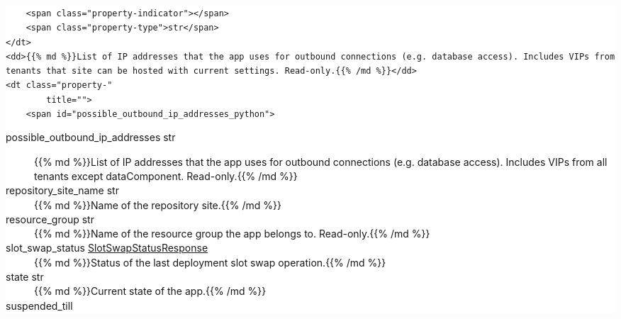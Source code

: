         <span class="property-indicator"></span>
        <span class="property-type">str</span>
    </dt>
    <dd>{{% md %}}List of IP addresses that the app uses for outbound connections (e.g. database access). Includes VIPs from tenants that site can be hosted with current settings. Read-only.{{% /md %}}</dd>
    <dt class="property-"
            title="">
        <span id="possible_outbound_ip_addresses_python">
<a href="#possible_outbound_ip_addresses_python" style="color: inherit; text-decoration: inherit;">possible_<wbr>outbound_<wbr>ip_<wbr>addresses</a>
</span>
        <span class="property-indicator"></span>
        <span class="property-type">str</span>
    </dt>
    <dd>{{% md %}}List of IP addresses that the app uses for outbound connections (e.g. database access). Includes VIPs from all tenants except dataComponent. Read-only.{{% /md %}}</dd>
    <dt class="property-"
            title="">
        <span id="repository_site_name_python">
<a href="#repository_site_name_python" style="color: inherit; text-decoration: inherit;">repository_<wbr>site_<wbr>name</a>
</span>
        <span class="property-indicator"></span>
        <span class="property-type">str</span>
    </dt>
    <dd>{{% md %}}Name of the repository site.{{% /md %}}</dd>
    <dt class="property-"
            title="">
        <span id="resource_group_python">
<a href="#resource_group_python" style="color: inherit; text-decoration: inherit;">resource_<wbr>group</a>
</span>
        <span class="property-indicator"></span>
        <span class="property-type">str</span>
    </dt>
    <dd>{{% md %}}Name of the resource group the app belongs to. Read-only.{{% /md %}}</dd>
    <dt class="property-"
            title="">
        <span id="slot_swap_status_python">
<a href="#slot_swap_status_python" style="color: inherit; text-decoration: inherit;">slot_<wbr>swap_<wbr>status</a>
</span>
        <span class="property-indicator"></span>
        <span class="property-type"><a href="#slotswapstatusresponse">Slot<wbr>Swap<wbr>Status<wbr>Response</a></span>
    </dt>
    <dd>{{% md %}}Status of the last deployment slot swap operation.{{% /md %}}</dd>
    <dt class="property-"
            title="">
        <span id="state_python">
<a href="#state_python" style="color: inherit; text-decoration: inherit;">state</a>
</span>
        <span class="property-indicator"></span>
        <span class="property-type">str</span>
    </dt>
    <dd>{{% md %}}Current state of the app.{{% /md %}}</dd>
    <dt class="property-"
            title="">
        <span id="suspended_till_python">
<a href="#suspended_till_python" style="color: inherit; text-decoration: inherit;">suspended_<wbr>till</a>
</span>
        <span class="property-indicator"></span>